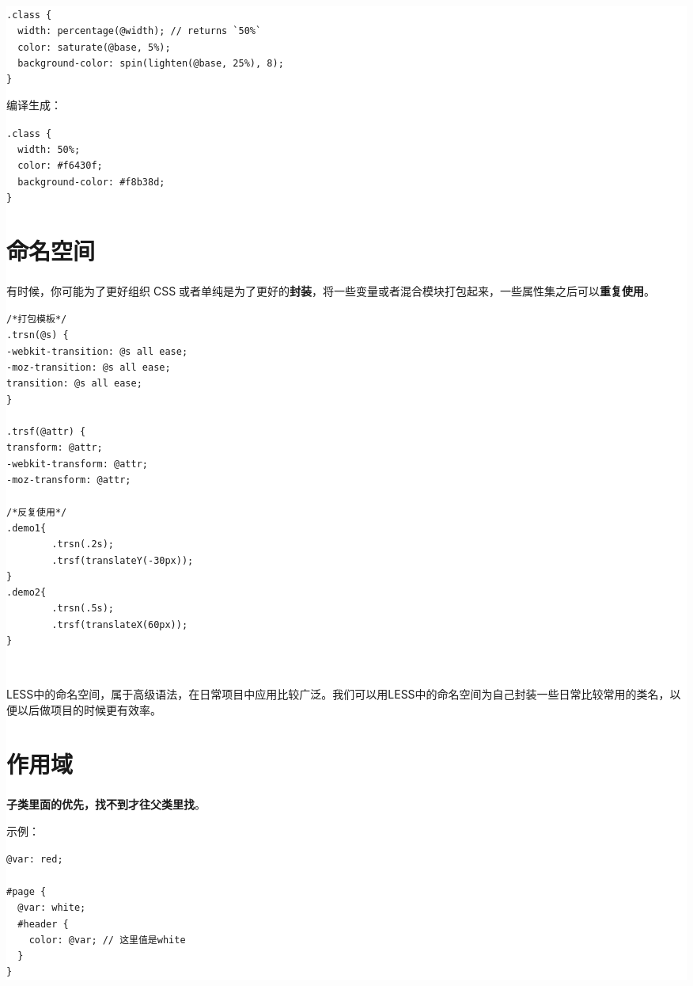 	.class {
	  width: percentage(@width); // returns `50%`
	  color: saturate(@base, 5%);
	  background-color: spin(lighten(@base, 25%), 8);
	}

编译生成：

	.class {
	  width: 50%;
	  color: #f6430f;
	  background-color: #f8b38d;
	}

# 命名空间

有时候，你可能为了更好组织 CSS 或者单纯是为了更好的**封装**，将一些变量或者混合模块打包起来，一些属性集之后可以**重复使用**。

	/*打包模板*/
	.trsn(@s) {
	-webkit-transition: @s all ease;
	-moz-transition: @s all ease;
	transition: @s all ease;
	}

	.trsf(@attr) {
	transform: @attr;
	-webkit-transform: @attr;
	-moz-transform: @attr;

	/*反复使用*/
	.demo1{
	        .trsn(.2s);
	        .trsf(translateY(-30px));
	}
	.demo2{
	        .trsn(.5s);
	        .trsf(translateX(60px));
	}
　　

LESS中的命名空间，属于高级语法，在日常项目中应用比较广泛。我们可以用LESS中的命名空间为自己封装一些日常比较常用的类名，以便以后做项目的时候更有效率。

# 作用域

**子类里面的优先，找不到才往父类里找**。

示例：

	@var: red;
	
	#page {
	  @var: white;
	  #header {
	    color: @var; // 这里值是white
	  }
	}
